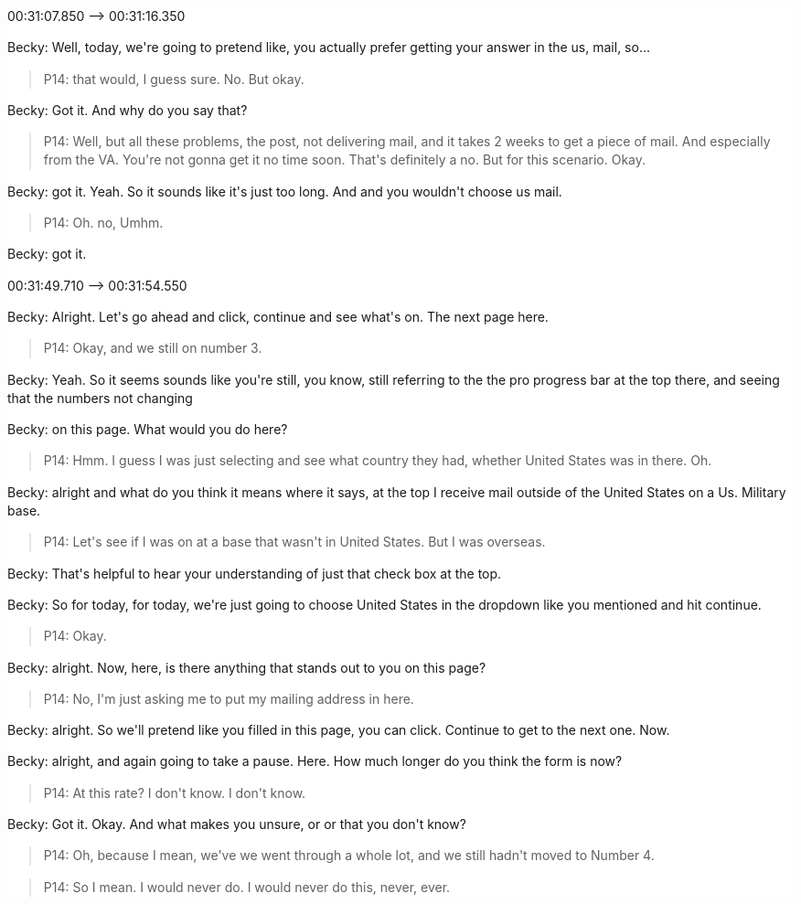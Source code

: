 00:31:07.850 --> 00:31:16.350

Becky: Well, today, we're going to pretend like, you actually prefer getting your answer in the us, mail, so...

> P14: that would, I guess sure. No. But okay.

Becky: Got it. And why do you say that?

> P14: Well, but all these problems, the post, not delivering mail, and it takes 2 weeks to get a piece of mail. And especially from the VA. You're not gonna get it no time soon. That's definitely a no. But for this scenario. Okay.

Becky: got it. Yeah. So it sounds like it's just too long. And and you wouldn't choose us mail.

> P14: Oh. no, Umhm.

Becky: got it.

00:31:49.710 --> 00:31:54.550

Becky: Alright. Let's go ahead and click, continue and see what's on. The next page here.

> P14: Okay, and we still on number 3.

Becky: Yeah. So it seems sounds like you're still, you know, still referring to the the pro progress bar at the top there, and seeing that the numbers not changing

Becky: on this page. What would you do here?

> P14: Hmm. I guess I was just selecting and see what country they had, whether United States was in there. Oh.

Becky: alright and what do you think it means where it says, at the top I receive mail outside of the United States on a Us. Military base.

> P14: Let's see if I was on at a base that wasn't in United States. But I was overseas.

Becky: That's helpful to hear your understanding of just that check box at the top.

Becky: So for today, for today, we're just going to choose United States in the dropdown like you mentioned and hit continue.

> P14: Okay.

Becky: alright. Now, here, is there anything that stands out to you on this page?

> P14: No, I'm just asking me to put my mailing address in here.

Becky: alright. So we'll pretend like you filled in this page, you can click. Continue to get to the next one. Now.

Becky: alright, and again going to take a pause. Here. How much longer do you think the form is now?

> P14: At this rate? I don't know. I don't know.

Becky: Got it. Okay. And what makes you unsure, or or that you don't know?

> P14: Oh, because I mean, we've we went through a whole lot, and we still hadn't moved to Number 4.

> P14: So I mean. I would never do. I would never do this, never, ever.
